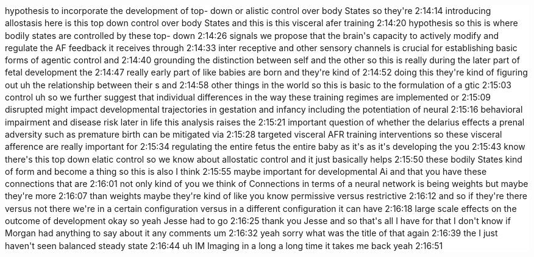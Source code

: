 hypothesis to incorporate the development of top- down or alistic control over body States so they're
2:14:14
introducing allostasis here is this top down control over body States and this is this visceral afer training
2:14:20
hypothesis so this is where bodily states are controlled by these top- down
2:14:26
signals we propose that the brain's capacity to actively modify and regulate the AF feedback it receives through
2:14:33
inter receptive and other sensory channels is crucial for establishing basic forms of agentic control and
2:14:40
grounding the distinction between self and the other so this is really during the later part of fetal development the
2:14:47
really early part of like babies are born and they're kind of
2:14:52
doing this they're kind of figuring out uh the relationship between their s and
2:14:58
other things in the world so this is basic to the formulation of a gtic
2:15:03
control uh so we further suggest that individual differences in the way these training regimes are implemented or
2:15:09
disrupted might impact developmental trajectories in gestation and infancy including the potentiation of neural
2:15:16
behavioral impairment and disease risk later in life this analysis raises the
2:15:21
important question of whether the delarius effects a prenal adversity such as premature birth can be mitigated via
2:15:28
targeted visceral AFR training interventions so these visceral afference are really important for
2:15:34
regulating the entire fetus the entire baby as it's as it's developing the you
2:15:43
know there's this top down elatic control so we know about allostatic control and it just basically helps
2:15:50
these bodily States kind of form and become a thing so this is also I think
2:15:55
maybe important for developmental Ai and that you have these connections that are
2:16:01
not only kind of you we think of Connections in terms of a neural network is being weights but maybe they're more
2:16:07
than weights maybe they're kind of like you know permissive versus restrictive
2:16:12
and so if they're there versus not there we're in a certain configuration versus in a different configuration it can have
2:16:18
large scale effects on the outcome of development okay so yeah Jesse had to go
2:16:25
thank you Jesse and so that's all I have for that I don't know if Morgan had anything to say about it any comments um
2:16:32
yeah sorry what was the title of that again
2:16:39
the I just haven't seen balanced steady state
2:16:44
uh IM Imaging in a long a long time it takes me back yeah
2:16:51